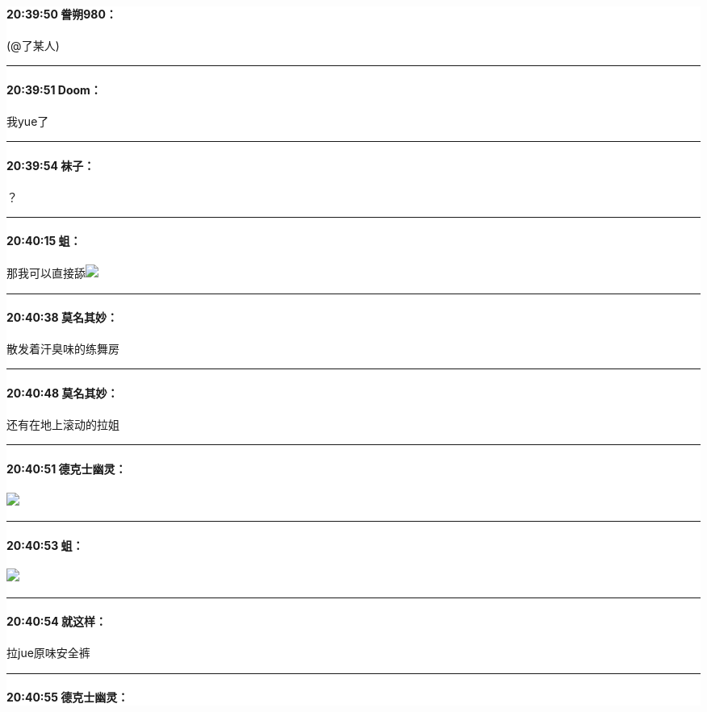 #### 20:39:50  誊朔980：

(@了某人)  

*****

#### 20:39:51  Doom：

我yue了

*****

#### 20:39:54  袜子：

？

*****

#### 20:40:15  蛆：

那我可以直接舔<img src="http://gchat.qpic.cn/gchatpic_new/794594593/614391357-2753310081-164524FA324C868B709A007572B19266/0?term=2" max_width="50%" />

*****

#### 20:40:38  莫名其妙：

散发着汗臭味的练舞房

*****

#### 20:40:48  莫名其妙：

还有在地上滚动的拉姐

*****

#### 20:40:51  德克士幽灵：

<img src="http://gchat.qpic.cn/gchatpic_new/1035154062/614391357-2209110838-C8246B8E98EC3F334CB4CEC0A68A1018/0?term=2" max_width="50%" />

*****

#### 20:40:53  蛆：

<img src="http://gchat.qpic.cn/gchatpic_new/794594593/614391357-2446937466-ED9A9F7B95C2D5371AF1AF4EC1143E31/0?term=2" max_width="50%" />

*****

#### 20:40:54  就这样：

拉jue原味安全裤

*****

#### 20:40:55  德克士幽灵：
